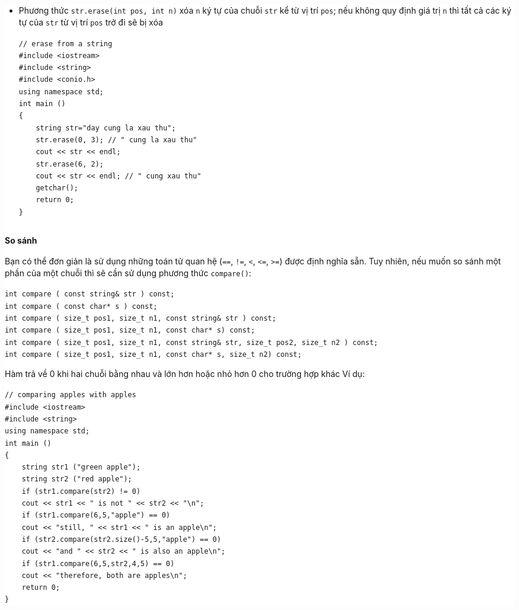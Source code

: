 - Phương thức `str.erase(int pos, int n)` xóa `n` ký tự của chuỗi `str` kể từ vị trí `pos`; nếu không quy định giá trị `n` thì tất cả các ký tự của `str` từ vị trí `pos` trở đi sẽ bị xóa

  ```
  // erase from a string
  #include <iostream>
  #include <string>
  #include <conio.h>
  using namespace std;
  int main ()
  {
      string str="day cung la xau thu";
      str.erase(0, 3); // " cung la xau thu"
      cout << str << endl;
      str.erase(6, 2);
      cout << str << endl; // " cung xau thu"
      getchar();
      return 0;
  }
  ```

## 



**So sánh**



Bạn có thể đơn giản là sử dụng những toán tử quan hệ (`==`, `!=`, `<`, `<=`, `>=`) được định nghĩa sẵn. Tuy nhiên, nếu muốn so sánh một phần của một chuỗi thì sẽ cần sử dụng phương thức `compare()`:



```
int compare ( const string& str ) const;
int compare ( const char* s ) const;
int compare ( size_t pos1, size_t n1, const string& str ) const;
int compare ( size_t pos1, size_t n1, const char* s) const;
int compare ( size_t pos1, size_t n1, const string& str, size_t pos2, size_t n2 ) const;
int compare ( size_t pos1, size_t n1, const char* s, size_t n2) const;
```



Hàm trả về 0 khi hai chuỗi bằng nhau và lớn hơn hoặc nhỏ hơn 0 cho trường hợp khác Ví dụ:



```
// comparing apples with apples
#include <iostream>
#include <string>
using namespace std;
int main ()
{
    string str1 ("green apple");
    string str2 ("red apple");
    if (str1.compare(str2) != 0)
    cout << str1 << " is not " << str2 << "\n";
    if (str1.compare(6,5,"apple") == 0)
    cout << "still, " << str1 << " is an apple\n";
    if (str2.compare(str2.size()-5,5,"apple") == 0)
    cout << "and " << str2 << " is also an apple\n";
    if (str1.compare(6,5,str2,4,5) == 0)
    cout << "therefore, both are apples\n";
    return 0;
}
```
